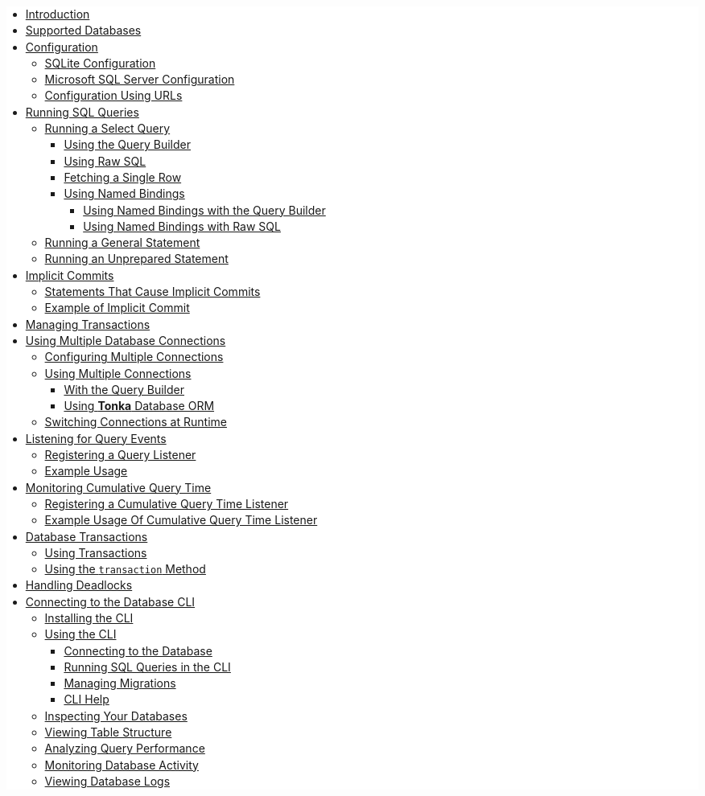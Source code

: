 - [Introduction](database.md?id=introduction)
- [Supported Databases](database.md?id=supported-databases)
- [Configuration](database.md?id=configuration)
    - [SQLite Configuration ](database.md?id=sqlite-configuration )
    - [Microsoft SQL Server Configuration](database.md?id=microsoft-sql-server-configuration)
    - [Configuration Using URLs](database.md?id=configuration-using-urls)
- [Running SQL Queries](database.md?id=running-sql-queries)
    - [Running a Select Query](database.md?id=running-a-select-query)
        - [Using the Query Builder](database.md?id=using-the-query-builder)
        - [Using Raw SQL](database.md?id=using-raw-sql)
        - [Fetching a Single Row](database.md?id=fetching-a-single-row)
        - [Using Named Bindings](database.md?id=using-named-bindings)
            - [Using Named Bindings with the Query Builder](database.md?id=using-named-bindings-with-the-query-builder)
            - [Using Named Bindings with Raw SQL](database.md?id=using-named-bindings-with-raw-sql)
    - [Running a General Statement](database.md?id=running-a-general-statement)
    - [Running an Unprepared Statement](database.md?id=running-an-unprepared-statement)
- [Implicit Commits](database.md?id=implicit-commits)
    - [Statements That Cause Implicit Commits](database.md?id=statements-that-cause-implicit-commits)
    - [Example of Implicit Commit](database.md?id=example-of-implicit-commit)
- [Managing Transactions](database.md?id=managing-transactions)
- [Using Multiple Database Connections](database.md?id=using-multiple-database-connections)
    - [Configuring Multiple Connections](database.md?id=configuring-multiple-connections)
    - [Using Multiple Connections](database.md?id=using-multiple-connections)
        - [With the Query Builder](database.md?id=with-the-query-builder)
        - [Using **Tonka** Database ORM](database.md?id=using-tonka-database-orm)
    - [Switching Connections at Runtime](database.md?id=switching-connections-at-runtime)
- [Listening for Query Events](database.md?id=listening-for-query-events)
    - [Registering a Query Listener](database.md?id=registering-a-query-listener)
    - [Example Usage](database.md?id=example-usage)
- [Monitoring Cumulative Query Time](database.md?id=monitoring-cumulative-query-time)
    - [Registering a Cumulative Query Time Listener](database.md?id=registering-a-cumulative-query-time-listener)
    - [Example Usage Of Cumulative Query Time Listener](database.md?id=example-usage-of-cumulative-query-time-listener)
- [Database Transactions](database.md?id=database-transactions)
    - [Using Transactions](database.md?id=using-transactions)
    - [Using the `transaction` Method](database.md?id=using-the-transaction-method)
- [Handling Deadlocks](database.md?id=handling-deadlocks)
- [Connecting to the Database CLI](database.md?id=connecting-to-the-database-cli)
    - [Installing the CLI](database.md?id=installing-the-cli)
    - [Using the CLI](database.md?id=using-the-cli)
        - [Connecting to the Database](database.md?id=connecting-to-the-database)
        - [Running SQL Queries in the CLI](database.md?id=running-sql-queries-in-the-cli)
        - [Managing Migrations](database.md?id=managing-migrations)
        - [CLI Help](database.md?id=cli-help)
    - [Inspecting Your Databases](database.md?id=inspecting-your-databases)
    - [Viewing Table Structure](database.md?id=viewing-table-structure)
    - [Analyzing Query Performance](database.md?id=analyzing-query-performance)
    - [Monitoring Database Activity](database.md?id=monitoring-database-activity)
    - [Viewing Database Logs](database.md?id=viewing-database-logs)
